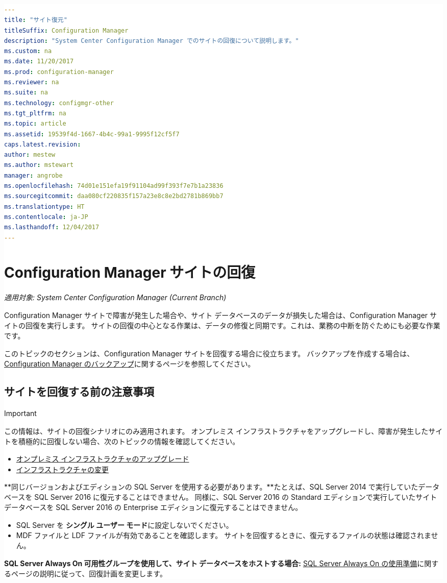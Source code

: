 ```yaml
---
title: "サイト復元"
titleSuffix: Configuration Manager
description: "System Center Configuration Manager でのサイトの回復について説明します。"
ms.custom: na
ms.date: 11/20/2017
ms.prod: configuration-manager
ms.reviewer: na
ms.suite: na
ms.technology: configmgr-other
ms.tgt_pltfrm: na
ms.topic: article
ms.assetid: 19539f4d-1667-4b4c-99a1-9995f12cf5f7
caps.latest.revision: 
author: mestew
ms.author: mstewart
manager: angrobe
ms.openlocfilehash: 74d01e151efa19f91104ad99f393f7e7b1a23836
ms.sourcegitcommit: daa080cf220835f157a23e8c8e2bd2781b869bb7
ms.translationtype: HT
ms.contentlocale: ja-JP
ms.lasthandoff: 12/04/2017
---
```

#  <a name="recover-a-configuration-manager-site"></a>Configuration Manager サイトの回復

*適用対象: System Center Configuration Manager (Current Branch)*

Configuration Manager サイトで障害が発生した場合や、サイト データベースのデータが損失した場合は、Configuration Manager サイトの回復を実行します。 サイトの回復の中心となる作業は、データの修復と同期です。これは、業務の中断を防ぐためにも必要な作業です。

このトピックのセクションは、Configuration Manager サイトを回復する場合に役立ちます。 バックアップを作成する場合は、[Configuration Manager のバックアップ](/sccm/protect/understand/backup-and-recovery)に関するページを参照してください。

## <a name="considerations-before-recovering-a-site"></a>サイトを回復する前の注意事項
> [!Important]  
> この情報は、サイトの回復シナリオにのみ適用されます。  オンプレミス インフラストラクチャをアップグレードし、障害が発生したサイトを積極的に回復しない場合、次のトピックの情報を確認してください。
> - [オンプレミス インフラストラクチャのアップグレード](/sccm/core/servers/manage/upgrade-on-premises-infrastructure)
> - [インフラストラクチャの変更](/sccm/core/servers/manage/modify-your-infrastructure)


**同じバージョンおよびエディションの SQL Server を使用する必要があります。**たとえば、SQL Server 2014 で実行していたデータベースを SQL Server 2016 に復元することはできません。 同様に、SQL Server 2016 の Standard エディションで実行していたサイト データベースを SQL Server 2016 の Enterprise エディションに復元することはできません。
-   SQL Server を **シングル ユーザー モード**に設定しないでください。
-   MDF ファイルと LDF ファイルが有効であることを確認します。 サイトを回復するときに、復元するファイルの状態は確認されません。

**SQL Server Always On 可用性グループを使用して、サイト データベースをホストする場合:** [SQL Server Always On の使用準備](/sccm/core/servers/deploy/configure/sql-server-alwayson-for-a-highly-available-site-database#changes-for-site-recovery)に関するページの説明に従って、回復計画を変更します。
